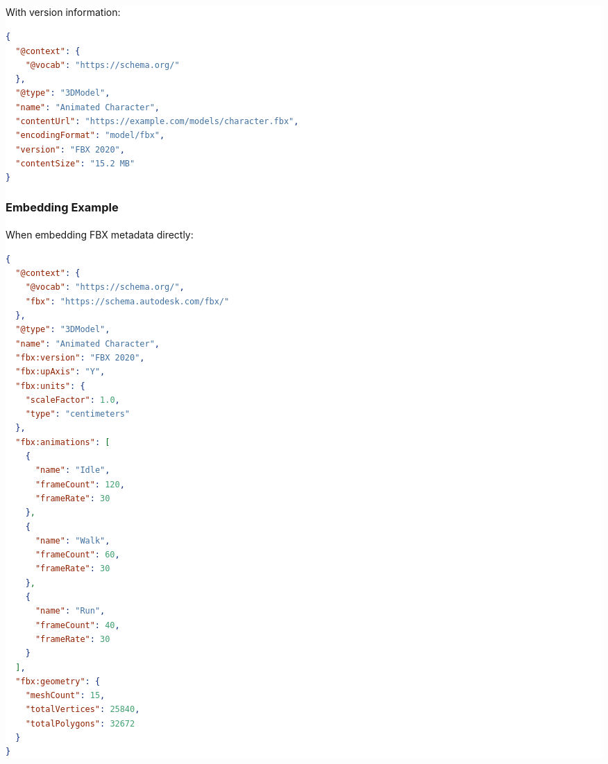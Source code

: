 With version information:

```json
{
  "@context": {
    "@vocab": "https://schema.org/"
  },
  "@type": "3DModel",
  "name": "Animated Character",
  "contentUrl": "https://example.com/models/character.fbx",
  "encodingFormat": "model/fbx",
  "version": "FBX 2020",
  "contentSize": "15.2 MB"
}
```

### Embedding Example

When embedding FBX metadata directly:

```json
{
  "@context": {
    "@vocab": "https://schema.org/",
    "fbx": "https://schema.autodesk.com/fbx/"
  },
  "@type": "3DModel",
  "name": "Animated Character",
  "fbx:version": "FBX 2020",
  "fbx:upAxis": "Y",
  "fbx:units": {
    "scaleFactor": 1.0,
    "type": "centimeters"
  },
  "fbx:animations": [
    {
      "name": "Idle",
      "frameCount": 120,
      "frameRate": 30
    },
    {
      "name": "Walk",
      "frameCount": 60,
      "frameRate": 30
    },
    {
      "name": "Run",
      "frameCount": 40,
      "frameRate": 30
    }
  ],
  "fbx:geometry": {
    "meshCount": 15,
    "totalVertices": 25840,
    "totalPolygons": 32672
  }
}
```
